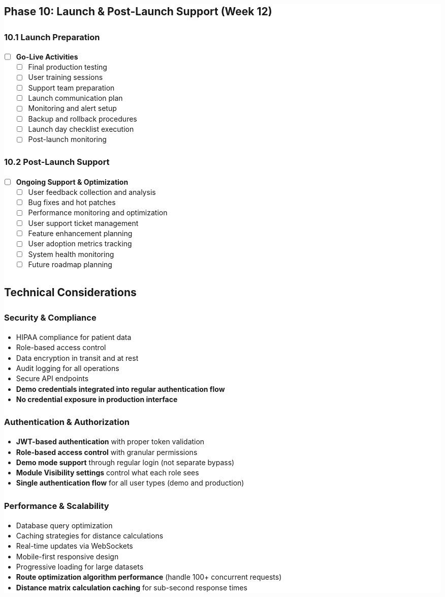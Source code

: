 ## Phase 10: Launch & Post-Launch Support (Week 12)

### 10.1 Launch Preparation
- [ ] **Go-Live Activities**
  - [ ] Final production testing
  - [ ] User training sessions
  - [ ] Support team preparation
  - [ ] Launch communication plan
  - [ ] Monitoring and alert setup
  - [ ] Backup and rollback procedures
  - [ ] Launch day checklist execution
  - [ ] Post-launch monitoring

### 10.2 Post-Launch Support
- [ ] **Ongoing Support & Optimization**
  - [ ] User feedback collection and analysis
  - [ ] Bug fixes and hot patches
  - [ ] Performance monitoring and optimization
  - [ ] User support ticket management
  - [ ] Feature enhancement planning
  - [ ] User adoption metrics tracking
  - [ ] System health monitoring
  - [ ] Future roadmap planning

## Technical Considerations

### Security & Compliance
- HIPAA compliance for patient data
- Role-based access control
- Data encryption in transit and at rest
- Audit logging for all operations
- Secure API endpoints
- **Demo credentials integrated into regular authentication flow**
- **No credential exposure in production interface**

### Authentication & Authorization
- **JWT-based authentication** with proper token validation
- **Role-based access control** with granular permissions
- **Demo mode support** through regular login (not separate bypass)
- **Module Visibility settings** control what each role sees
- **Single authentication flow** for all user types (demo and production)

### Performance & Scalability
- Database query optimization
- Caching strategies for distance calculations
- Real-time updates via WebSockets
- Mobile-first responsive design
- Progressive loading for large datasets
- **Route optimization algorithm performance** (handle 100+ concurrent requests)
- **Distance matrix calculation caching** for sub-second response times
